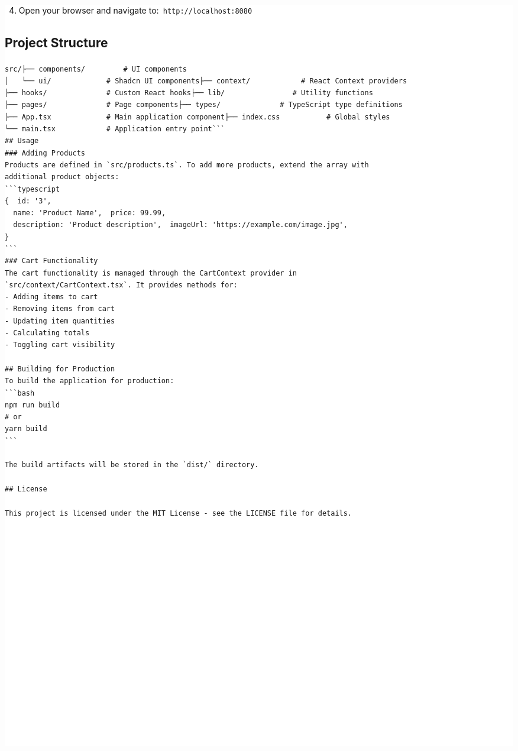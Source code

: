 4. Open your browser and navigate to:`
http://localhost:8080`

## Project Structure

````
src/├── components/         # UI components
│   └── ui/             # Shadcn UI components├── context/            # React Context providers
├── hooks/              # Custom React hooks├── lib/                # Utility functions
├── pages/              # Page components├── types/              # TypeScript type definitions
├── App.tsx             # Main application component├── index.css           # Global styles
└── main.tsx            # Application entry point```
## Usage
### Adding Products
Products are defined in `src/products.ts`. To add more products, extend the array with
additional product objects:
```typescript
{  id: '3',
  name: 'Product Name',  price: 99.99,
  description: 'Product description',  imageUrl: 'https://example.com/image.jpg',
}
```
### Cart Functionality
The cart functionality is managed through the CartContext provider in
`src/context/CartContext.tsx`. It provides methods for:
- Adding items to cart
- Removing items from cart
- Updating item quantities
- Calculating totals
- Toggling cart visibility

## Building for Production
To build the application for production:
```bash
npm run build
# or
yarn build
```

The build artifacts will be stored in the `dist/` directory.

## License

This project is licensed under the MIT License - see the LICENSE file for details.




















````